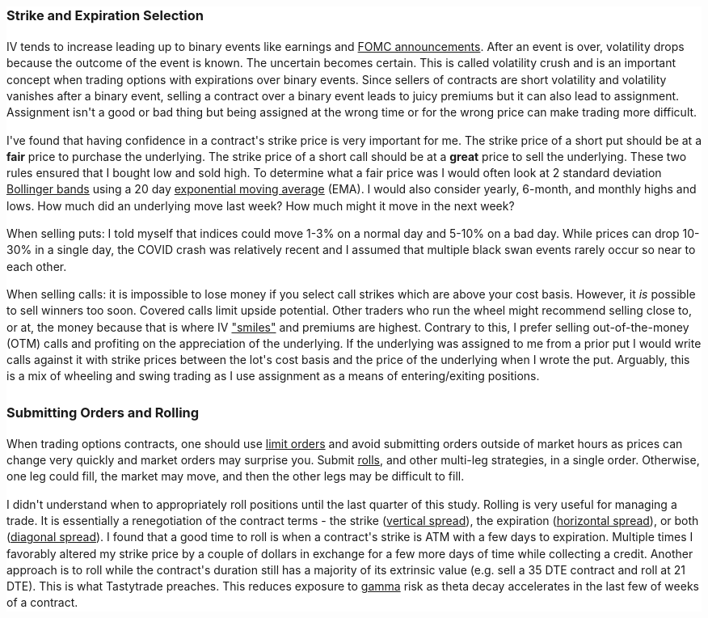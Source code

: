 
### Strike and Expiration Selection
IV tends to increase leading up to binary events like earnings and [FOMC announcements](https://www.federalreserve.gov/monetarypolicy/fomccalendars.htm). After an event is over, volatility drops because the outcome of the event is known. The uncertain becomes certain. This is called volatility crush and is an important concept when trading options with expirations over binary events. Since sellers of contracts are short volatility and volatility vanishes after a binary event, selling a contract over a binary event leads to juicy premiums but it can also lead to assignment. Assignment isn't a good or bad thing but being assigned at the wrong time or for the wrong price can make trading more difficult.

I've found that having confidence in a contract's strike price is very important for me. The strike price of a short put should be at a **fair** price to purchase the underlying. The strike price of a short call should be at a **great** price to sell the underlying. These two rules ensured that I bought low and sold high. To determine what a fair price was I would often look at 2 standard deviation [Bollinger bands](https://www.investopedia.com/terms/b/bollingerbands.asp) using a 20 day [exponential moving average](https://www.investopedia.com/terms/e/ema.asp) (EMA). I would also consider yearly, 6-month, and monthly highs and lows. How much did an underlying move last week? How much might it move in the next week?

When selling puts: I told myself that indices could move 1-3% on a normal day and 5-10% on a bad day. While prices can drop 10-30% in a single day, the COVID crash was relatively recent and I assumed that multiple black swan events rarely occur so near to each other.

When selling calls: it is impossible to lose money if you select call strikes which are above your cost basis. However, it _is_ possible to sell winners too soon. Covered calls limit upside potential. Other traders who run the wheel might recommend selling close to, or at, the money because that is where IV ["smiles"](https://www.investopedia.com/terms/v/volatilitysmile.asp) and premiums are highest. Contrary to this, I prefer selling out-of-the-money (OTM) calls and profiting on the appreciation of the underlying. If the underlying was assigned to me from a prior put I would write calls against it with strike prices between the lot's cost basis and the price of the underlying when I wrote the put. Arguably, this is a mix of wheeling and swing trading as I use assignment as a means of entering/exiting positions.

### Submitting Orders and Rolling
When trading options contracts, one should use [limit orders](https://www.investopedia.com/terms/l/limitorder.asp) and avoid submitting orders outside of market hours as prices can change very quickly and market orders may surprise you. Submit [rolls](https://www.investopedia.com/terms/r/rolling-option.asp), and other multi-leg strategies, in a single order. Otherwise, one leg could fill, the market may move, and then the other legs may be difficult to fill.

I didn't understand when to appropriately roll positions until the last quarter of this study. Rolling is very useful for managing a trade. It is essentially a renegotiation of the contract terms - the strike ([vertical spread](https://www.investopedia.com/terms/v/verticalspread.asp)), the expiration ([horizontal spread](https://www.investopedia.com/terms/h/horizontalspread.asp)), or both ([diagonal spread](https://www.investopedia.com/terms/d/diagonalspread.asp)). I found that a good time to roll is when a contract's strike is ATM with a few days to expiration. Multiple times I favorably altered my strike price by a couple of dollars in exchange for a few more days of time while collecting a credit. Another approach is to roll while the contract's duration still has a majority of its extrinsic value (e.g. sell a 35 DTE contract and roll at 21 DTE). This is what Tastytrade preaches. This reduces exposure to [gamma](https://www.investopedia.com/terms/g/gamma.asp) risk as theta decay accelerates in the last few of weeks of a contract.
